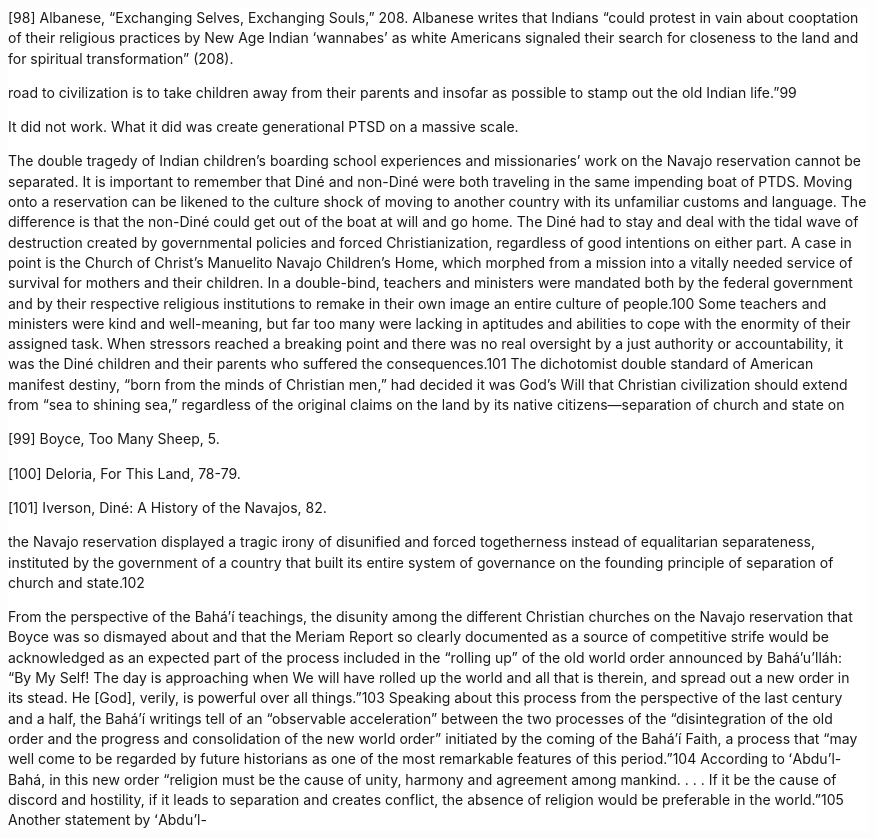 \[98\] Albanese, “Exchanging Selves, Exchanging Souls,” 208. Albanese writes that Indians “could protest in
vain about cooptation of their religious practices by New Age Indian ‘wannabes’ as white Americans
signaled their search for closeness to the land and for spiritual transformation” (208).

road to civilization is to take children away from their parents and insofar as possible to
stamp out the old Indian life.”99

It did not work. What it did was create generational PTSD on a massive scale.

The double tragedy of Indian children’s boarding school experiences and missionaries’
work on the Navajo reservation cannot be separated. It is important to remember that
Diné and non-Diné were both traveling in the same impending boat of PTDS. Moving
onto a reservation can be likened to the culture shock of moving to another country with
its unfamiliar customs and language. The difference is that the non-Diné could get out of
the boat at will and go home. The Diné had to stay and deal with the tidal wave of
destruction created by governmental policies and forced Christianization, regardless of
good intentions on either part. A case in point is the Church of Christ’s Manuelito Navajo
Children’s Home, which morphed from a mission into a vitally needed service of survival
for mothers and their children. In a double-bind, teachers and ministers were mandated
both by the federal government and by their respective religious institutions to remake in
their own image an entire culture of people.100 Some teachers and ministers were kind
and well-meaning, but far too many were lacking in aptitudes and abilities to cope with
the enormity of their assigned task. When stressors reached a breaking point and there
was no real oversight by a just authority or accountability, it was the Diné children and
their parents who suffered the consequences.101 The dichotomist double standard of
American manifest destiny, “born from the minds of Christian men,” had decided it was
God’s Will that Christian civilization should extend from “sea to shining sea,” regardless
of the original claims on the land by its native citizens—separation of church and state on

\[99\] Boyce, Too Many Sheep, 5.

\[100\] Deloria, For This Land, 78-79.

\[101\] Iverson, Diné: A History of the Navajos, 82.

the Navajo reservation displayed a tragic irony of disunified and forced togetherness
instead of equalitarian separateness, instituted by the government of a country that built
its entire system of governance on the founding principle of separation of church and
state.102

From the perspective of the Bahá’í teachings, the disunity among the different
Christian churches on the Navajo reservation that Boyce was so dismayed about and that
the Meriam Report so clearly documented as a source of competitive strife would be
acknowledged as an expected part of the process included in the “rolling up” of the old
world order announced by Bahá’u’lláh: “By My Self! The day is approaching when We
will have rolled up the world and all that is therein, and spread out a new order in its
stead. He [God], verily, is powerful over all things.”103 Speaking about this process from
the perspective of the last century and a half, the Bahá’í writings tell of an “observable
acceleration” between the two processes of the “disintegration of the old order and the
progress and consolidation of the new world order” initiated by the coming of the Bahá’í
Faith, a process that “may well come to be regarded by future historians as one of the
most remarkable features of this period.”104 According to ʻAbdu’l-Bahá, in this new
order “religion must be the cause of unity, harmony and agreement among mankind. . . .
If it be the cause of discord and hostility, if it leads to separation and creates conflict, the
absence of religion would be preferable in the world.”105 Another statement by ʻAbdu’l-
